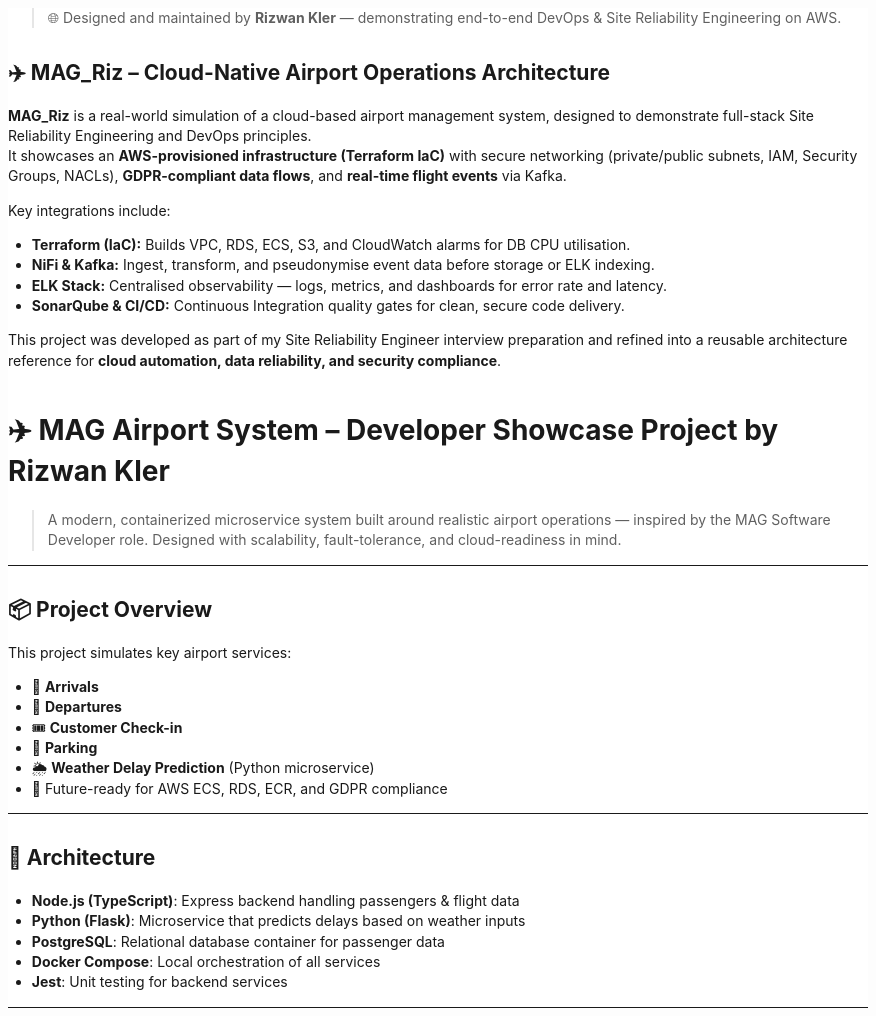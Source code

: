> 🌐 Designed and maintained by **Rizwan Kler** — demonstrating end-to-end DevOps & Site Reliability Engineering on AWS.

## ✈️ MAG_Riz – Cloud-Native Airport Operations Architecture

**MAG_Riz** is a real-world simulation of a cloud-based airport management system, designed to demonstrate full-stack Site Reliability Engineering and DevOps principles.  
It showcases an **AWS-provisioned infrastructure (Terraform IaC)** with secure networking (private/public subnets, IAM, Security Groups, NACLs), **GDPR-compliant data flows**, and **real-time flight events** via Kafka.  

Key integrations include:
- **Terraform (IaC):** Builds VPC, RDS, ECS, S3, and CloudWatch alarms for DB CPU utilisation.  
- **NiFi & Kafka:** Ingest, transform, and pseudonymise event data before storage or ELK indexing.  
- **ELK Stack:** Centralised observability — logs, metrics, and dashboards for error rate and latency.  
- **SonarQube & CI/CD:** Continuous Integration quality gates for clean, secure code delivery.  

This project was developed as part of my Site Reliability Engineer interview preparation and refined into a reusable architecture reference for **cloud automation, data reliability, and security compliance**.
#
# ✈️ MAG Airport System – Developer Showcase Project by Rizwan Kler

> A modern, containerized microservice system built around realistic airport operations — inspired by the MAG Software Developer role. Designed with scalability, fault-tolerance, and cloud-readiness in mind.

---

## 📦 Project Overview

This project simulates key airport services:

- 🛬 **Arrivals**
- 🛫 **Departures**
- 🎟️ **Customer Check-in**
- 🚗 **Parking**
- 🌦️ **Weather Delay Prediction** (Python microservice)
- 🧠 Future-ready for AWS ECS, RDS, ECR, and GDPR compliance

---

## 🧱 Architecture

- **Node.js (TypeScript)**: Express backend handling passengers & flight data
- **Python (Flask)**: Microservice that predicts delays based on weather inputs
- **PostgreSQL**: Relational database container for passenger data
- **Docker Compose**: Local orchestration of all services
- **Jest**: Unit testing for backend services

---